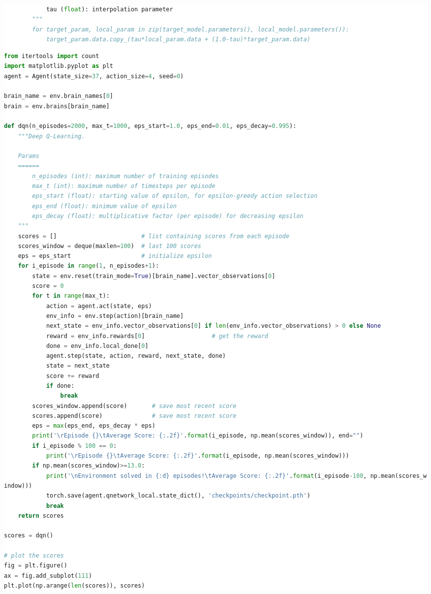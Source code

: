 ```python
            tau (float): interpolation parameter 
        """
        for target_param, local_param in zip(target_model.parameters(), local_model.parameters()):
            target_param.data.copy_(tau*local_param.data + (1.0-tau)*target_param.data)
```


```python
from itertools import count
import matplotlib.pyplot as plt
agent = Agent(state_size=37, action_size=4, seed=0)

brain_name = env.brain_names[0]
brain = env.brains[brain_name]

def dqn(n_episodes=2000, max_t=1000, eps_start=1.0, eps_end=0.01, eps_decay=0.995):
    """Deep Q-Learning.
    
    Params
    ======
        n_episodes (int): maximum number of training episodes
        max_t (int): maximum number of timesteps per episode
        eps_start (float): starting value of epsilon, for epsilon-greedy action selection
        eps_end (float): minimum value of epsilon
        eps_decay (float): multiplicative factor (per episode) for decreasing epsilon
    """
    scores = []                        # list containing scores from each episode
    scores_window = deque(maxlen=100)  # last 100 scores
    eps = eps_start                    # initialize epsilon
    for i_episode in range(1, n_episodes+1):
        state = env.reset(train_mode=True)[brain_name].vector_observations[0]
        score = 0
        for t in range(max_t):
            action = agent.act(state, eps)
            env_info = env.step(action)[brain_name]
            next_state = env_info.vector_observations[0] if len(env_info.vector_observations) > 0 else None
            reward = env_info.rewards[0]                   # get the reward
            done = env_info.local_done[0]
            agent.step(state, action, reward, next_state, done)
            state = next_state
            score += reward
            if done:
                break
        scores_window.append(score)       # save most recent score
        scores.append(score)              # save most recent score
        eps = max(eps_end, eps_decay * eps)
        print('\rEpisode {}\tAverage Score: {:.2f}'.format(i_episode, np.mean(scores_window)), end="")
        if i_episode % 100 == 0:
            print('\rEpisode {}\tAverage Score: {:.2f}'.format(i_episode, np.mean(scores_window)))
        if np.mean(scores_window)>=13.0:
            print('\nEnvironment solved in {:d} episodes!\tAverage Score: {:.2f}'.format(i_episode-100, np.mean(scores_window)))
            torch.save(agent.qnetwork_local.state_dict(), 'checkpoints/checkpoint.pth')
            break
    return scores

scores = dqn()

# plot the scores
fig = plt.figure()
ax = fig.add_subplot(111)
plt.plot(np.arange(len(scores)), scores)
```